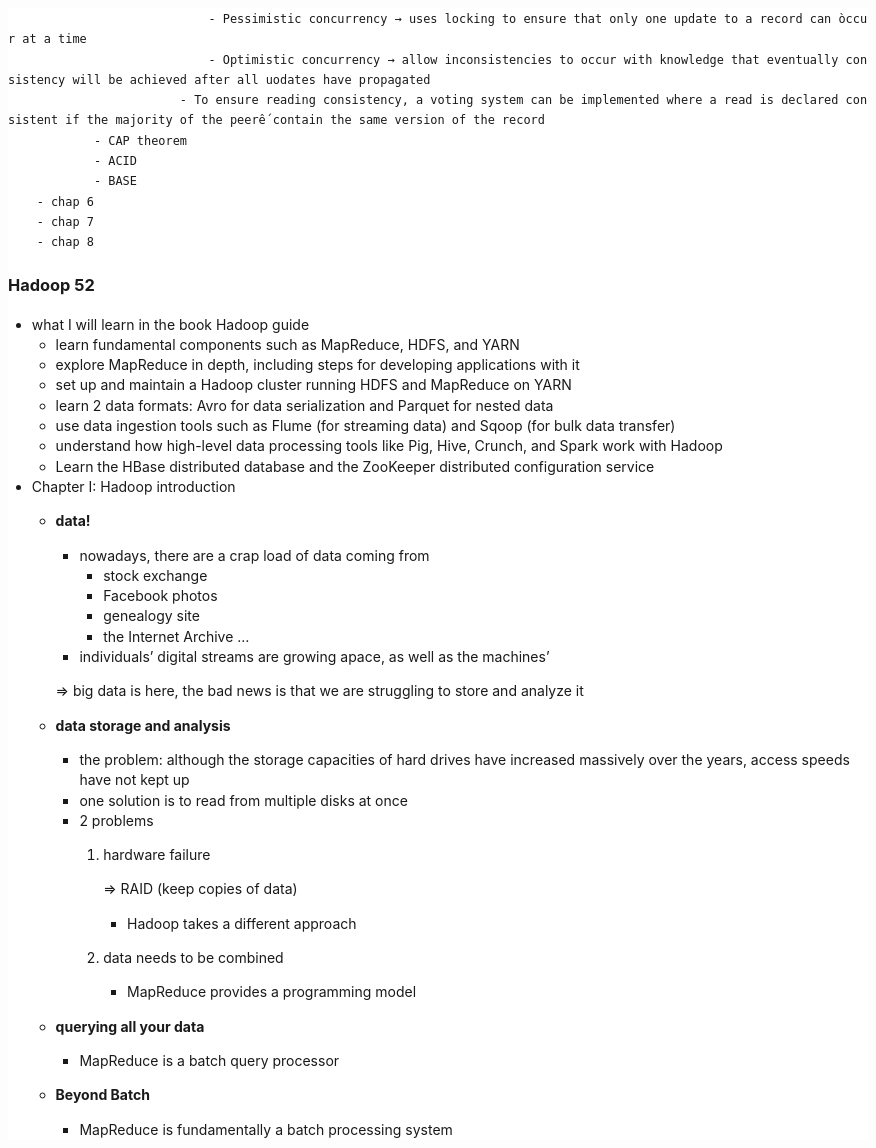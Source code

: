                                 - Pessimistic concurrency → uses locking to ensure that only one update to a record can òccur at a time
                                - Optimistic concurrency → allow inconsistencies to occur with knowledge that eventually consistency will be achieved after all uodates have propagated
                            - To ensure reading consistency, a voting system can be implemented where a read is declared consistent if the majority of the peerế contain the same version of the record
                - CAP theorem
                - ACID
                - BASE
        - chap 6
        - chap 7
        - chap 8

 

### Hadoop 52

- what I will learn in the book Hadoop guide
    - learn fundamental components such as MapReduce, HDFS, and YARN
    - explore MapReduce in depth, including steps for developing applications with it
    - set up and maintain a Hadoop cluster running HDFS and MapReduce on YARN
    - learn 2 data formats: Avro for data serialization and Parquet for nested data
    - use data ingestion tools such as Flume (for streaming data) and Sqoop (for bulk data transfer)
    - understand how high-level data processing tools like Pig, Hive, Crunch, and Spark work with Hadoop
    - Learn the HBase distributed database and the ZooKeeper distributed configuration service
- Chapter I: Hadoop introduction
    - **data!**
        - nowadays, there are a crap load of data coming from
            - stock exchange
            - Facebook photos
            - genealogy site
            - the Internet Archive …
        - individuals’ digital streams are growing apace, as well as the machines’
        
        ⇒ big data is here, the bad news is that we are struggling to store and analyze it 
        
    - **data storage and analysis**
        - the problem: although the storage capacities of hard drives have increased massively over the years, access speeds have not kept up
        - one solution is to read from multiple disks at once
        - 2 problems
            1. hardware failure
                
                ⇒ RAID (keep copies of data)
                
                - Hadoop takes a different approach
            2. data needs to be combined 
                - MapReduce provides a programming model
    - **querying all your data**
        - MapReduce is a batch query processor
    - **Beyond Batch**
        - MapReduce is fundamentally a batch processing system
            